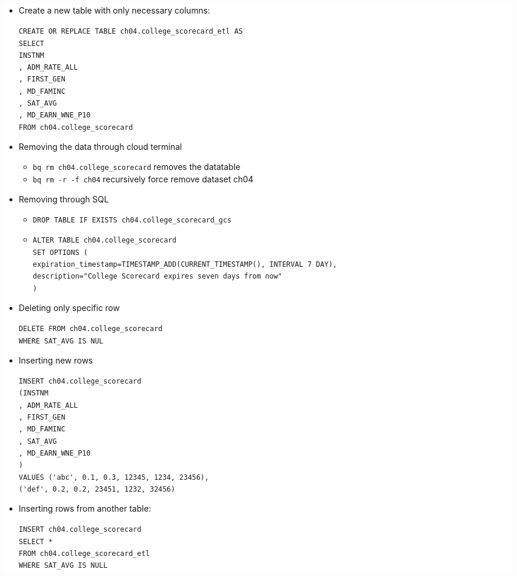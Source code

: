 - Create a new table with only necessary columns:

  ```
  CREATE OR REPLACE TABLE ch04.college_scorecard_etl AS
  SELECT
  INSTNM
  , ADM_RATE_ALL
  , FIRST_GEN
  , MD_FAMINC
  , SAT_AVG
  , MD_EARN_WNE_P10
  FROM ch04.college_scorecard
  ```

- Removing the data through cloud terminal

  - `bq rm ch04.college_scorecard` removes the datatable
  - `bq rm -r -f ch04` recursively force remove dataset ch04

- Removing through SQL

  - `DROP TABLE IF EXISTS ch04.college_scorecard_gcs`

  - ```
    ALTER TABLE ch04.college_scorecard
    SET OPTIONS (
    expiration_timestamp=TIMESTAMP_ADD(CURRENT_TIMESTAMP(), INTERVAL 7 DAY),
    description="College Scorecard expires seven days from now"
    )
    ```

- Deleting only specific row

  ```
  DELETE FROM ch04.college_scorecard
  WHERE SAT_AVG IS NUL
  ```

- Inserting new rows

  ```
  INSERT ch04.college_scorecard
  (INSTNM
  , ADM_RATE_ALL
  , FIRST_GEN
  , MD_FAMINC
  , SAT_AVG
  , MD_EARN_WNE_P10
  )
  VALUES ('abc', 0.1, 0.3, 12345, 1234, 23456),
  ('def', 0.2, 0.2, 23451, 1232, 32456)
  ```

- Inserting rows from another table:

  ```
  INSERT ch04.college_scorecard
  SELECT *
  FROM ch04.college_scorecard_etl
  WHERE SAT_AVG IS NULL
  ```
